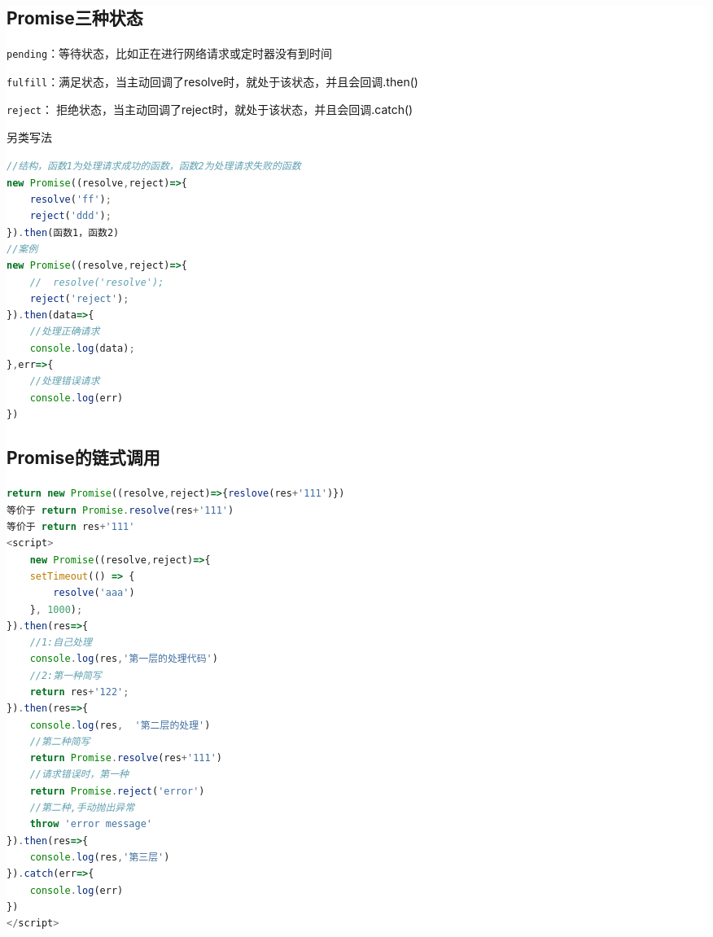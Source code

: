 ## Promise三种状态

`pending`：等待状态，比如正在进行网络请求或定时器没有到时间

`fulfill`：满足状态，当主动回调了resolve时，就处于该状态，并且会回调.then()

`reject`：  拒绝状态，当主动回调了reject时，就处于该状态，并且会回调.catch()

另类写法

```javascript
//结构，函数1为处理请求成功的函数，函数2为处理请求失败的函数
new Promise((resolve,reject)=>{
    resolve('ff');
    reject('ddd');
}).then(函数1，函数2)
//案例
new Promise((resolve,reject)=>{
    //  resolve('resolve');
    reject('reject');
}).then(data=>{
    //处理正确请求
    console.log(data);
},err=>{
    //处理错误请求
    console.log(err)
})
```

## Promise的链式调用

```javascript
return new Promise((resolve,reject)=>{reslove(res+'111')}) 
等价于 return Promise.resolve(res+'111') 
等价于 return res+'111'
<script>
    new Promise((resolve,reject)=>{
    setTimeout(() => {
        resolve('aaa')
    }, 1000);
}).then(res=>{
    //1:自己处理
    console.log(res,'第一层的处理代码')
    //2:第一种简写
    return res+'122';
}).then(res=>{
    console.log(res,  '第二层的处理')
    //第二种简写
    return Promise.resolve(res+'111')
    //请求错误时，第一种
    return Promise.reject('error')
    //第二种,手动抛出异常
    throw 'error message'
}).then(res=>{
    console.log(res,'第三层')
}).catch(err=>{
    console.log(err)
})
</script>
```
